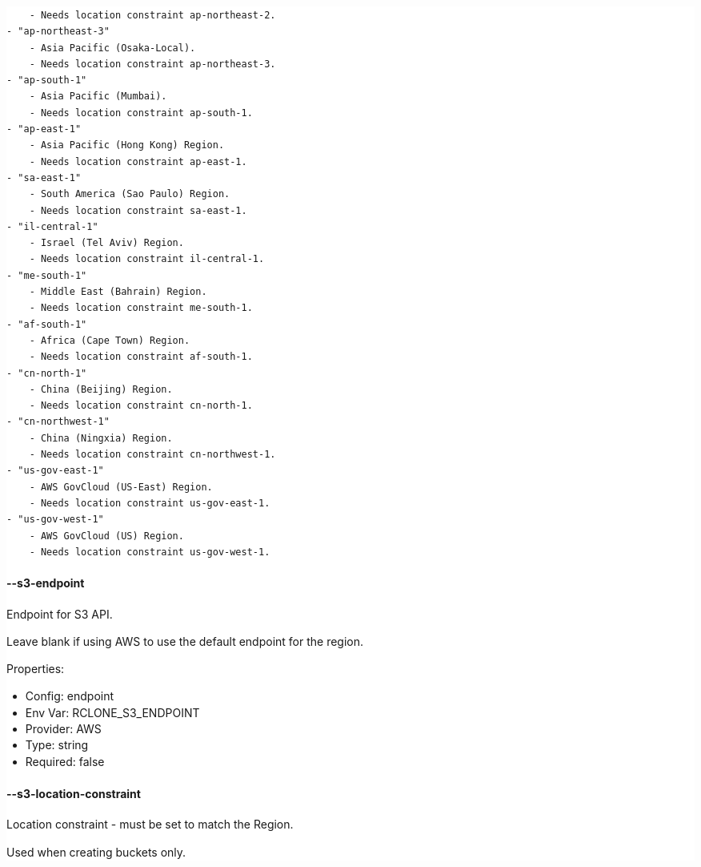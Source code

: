         - Needs location constraint ap-northeast-2.
    - "ap-northeast-3"
        - Asia Pacific (Osaka-Local).
        - Needs location constraint ap-northeast-3.
    - "ap-south-1"
        - Asia Pacific (Mumbai).
        - Needs location constraint ap-south-1.
    - "ap-east-1"
        - Asia Pacific (Hong Kong) Region.
        - Needs location constraint ap-east-1.
    - "sa-east-1"
        - South America (Sao Paulo) Region.
        - Needs location constraint sa-east-1.
    - "il-central-1"
        - Israel (Tel Aviv) Region.
        - Needs location constraint il-central-1.
    - "me-south-1"
        - Middle East (Bahrain) Region.
        - Needs location constraint me-south-1.
    - "af-south-1"
        - Africa (Cape Town) Region.
        - Needs location constraint af-south-1.
    - "cn-north-1"
        - China (Beijing) Region.
        - Needs location constraint cn-north-1.
    - "cn-northwest-1"
        - China (Ningxia) Region.
        - Needs location constraint cn-northwest-1.
    - "us-gov-east-1"
        - AWS GovCloud (US-East) Region.
        - Needs location constraint us-gov-east-1.
    - "us-gov-west-1"
        - AWS GovCloud (US) Region.
        - Needs location constraint us-gov-west-1.

#### --s3-endpoint

Endpoint for S3 API.

Leave blank if using AWS to use the default endpoint for the region.

Properties:

- Config:      endpoint
- Env Var:     RCLONE_S3_ENDPOINT
- Provider:    AWS
- Type:        string
- Required:    false

#### --s3-location-constraint

Location constraint - must be set to match the Region.

Used when creating buckets only.
